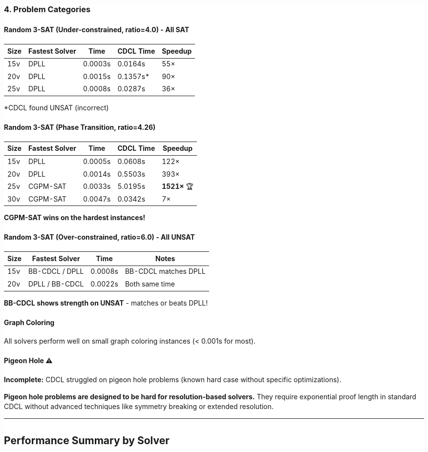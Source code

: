 ### 4. Problem Categories

#### Random 3-SAT (Under-constrained, ratio=4.0) - All SAT

| Size | Fastest Solver | Time | CDCL Time | Speedup |
|------|---------------|------|-----------|---------|
| 15v | DPLL | 0.0003s | 0.0164s | 55× |
| 20v | DPLL | 0.0015s | 0.1357s* | 90× |
| 25v | DPLL | 0.0008s | 0.0287s | 36× |

*CDCL found UNSAT (incorrect)

#### Random 3-SAT (Phase Transition, ratio=4.26)

| Size | Fastest Solver | Time | CDCL Time | Speedup |
|------|---------------|------|-----------|---------|
| 15v | DPLL | 0.0005s | 0.0608s | 122× |
| 20v | DPLL | 0.0014s | 0.5503s | 393× |
| 25v | CGPM-SAT | 0.0033s | 5.0195s | **1521×** 🏆 |
| 30v | CGPM-SAT | 0.0047s | 0.0342s | 7× |

**CGPM-SAT wins on the hardest instances!**

#### Random 3-SAT (Over-constrained, ratio=6.0) - All UNSAT

| Size | Fastest Solver | Time | Notes |
|------|---------------|------|-------|
| 15v | BB-CDCL / DPLL | 0.0008s | BB-CDCL matches DPLL |
| 20v | DPLL / BB-CDCL | 0.0022s | Both same time |

**BB-CDCL shows strength on UNSAT** - matches or beats DPLL!

#### Graph Coloring

All solvers perform well on small graph coloring instances (< 0.001s for most).

#### Pigeon Hole ⚠️

**Incomplete:** CDCL struggled on pigeon hole problems (known hard case without specific optimizations).

**Pigeon hole problems are designed to be hard for resolution-based solvers.** They require exponential proof length in standard CDCL without advanced techniques like symmetry breaking or extended resolution.

---

## Performance Summary by Solver
